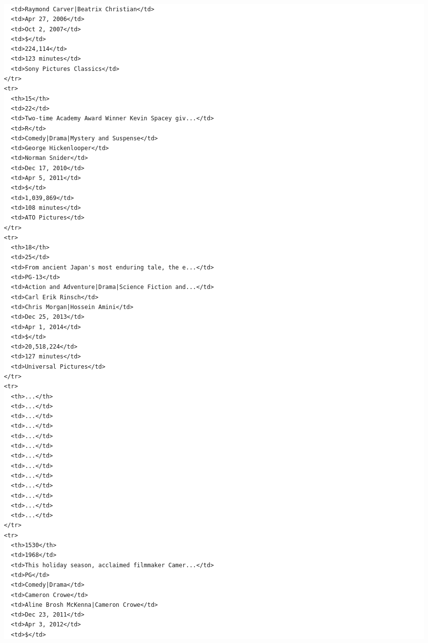       <td>Raymond Carver|Beatrix Christian</td>
      <td>Apr 27, 2006</td>
      <td>Oct 2, 2007</td>
      <td>$</td>
      <td>224,114</td>
      <td>123 minutes</td>
      <td>Sony Pictures Classics</td>
    </tr>
    <tr>
      <th>15</th>
      <td>22</td>
      <td>Two-time Academy Award Winner Kevin Spacey giv...</td>
      <td>R</td>
      <td>Comedy|Drama|Mystery and Suspense</td>
      <td>George Hickenlooper</td>
      <td>Norman Snider</td>
      <td>Dec 17, 2010</td>
      <td>Apr 5, 2011</td>
      <td>$</td>
      <td>1,039,869</td>
      <td>108 minutes</td>
      <td>ATO Pictures</td>
    </tr>
    <tr>
      <th>18</th>
      <td>25</td>
      <td>From ancient Japan's most enduring tale, the e...</td>
      <td>PG-13</td>
      <td>Action and Adventure|Drama|Science Fiction and...</td>
      <td>Carl Erik Rinsch</td>
      <td>Chris Morgan|Hossein Amini</td>
      <td>Dec 25, 2013</td>
      <td>Apr 1, 2014</td>
      <td>$</td>
      <td>20,518,224</td>
      <td>127 minutes</td>
      <td>Universal Pictures</td>
    </tr>
    <tr>
      <th>...</th>
      <td>...</td>
      <td>...</td>
      <td>...</td>
      <td>...</td>
      <td>...</td>
      <td>...</td>
      <td>...</td>
      <td>...</td>
      <td>...</td>
      <td>...</td>
      <td>...</td>
      <td>...</td>
    </tr>
    <tr>
      <th>1530</th>
      <td>1968</td>
      <td>This holiday season, acclaimed filmmaker Camer...</td>
      <td>PG</td>
      <td>Comedy|Drama</td>
      <td>Cameron Crowe</td>
      <td>Aline Brosh McKenna|Cameron Crowe</td>
      <td>Dec 23, 2011</td>
      <td>Apr 3, 2012</td>
      <td>$</td>